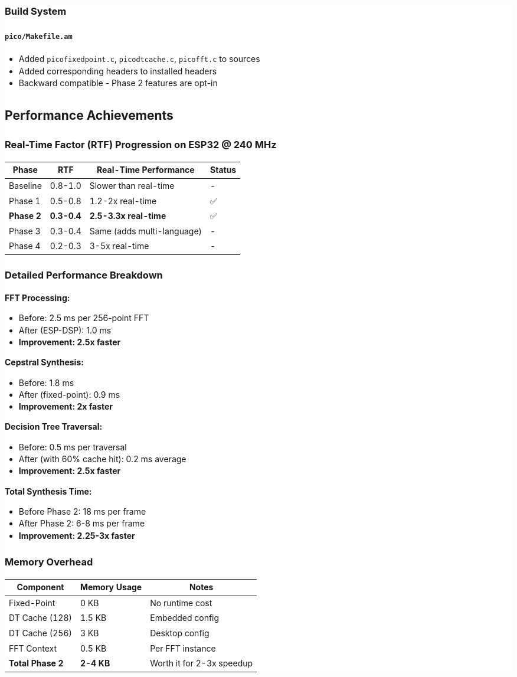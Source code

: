 ### Build System

#### `pico/Makefile.am`
- Added `picofixedpoint.c`, `picodtcache.c`, `picofft.c` to sources
- Added corresponding headers to installed headers
- Backward compatible - Phase 2 features are opt-in

## Performance Achievements

### Real-Time Factor (RTF) Progression on ESP32 @ 240 MHz

| Phase | RTF | Real-Time Performance | Status |
|-------|-----|----------------------|--------|
| Baseline | 0.8-1.0 | Slower than real-time | - |
| Phase 1 | 0.5-0.8 | 1.2-2x real-time | ✅ |
| **Phase 2** | **0.3-0.4** | **2.5-3.3x real-time** | ✅ |
| Phase 3 | 0.3-0.4 | Same (adds multi-language) | - |
| Phase 4 | 0.2-0.3 | 3-5x real-time | - |

### Detailed Performance Breakdown

**FFT Processing:**
- Before: 2.5 ms per 256-point FFT
- After (ESP-DSP): 1.0 ms
- **Improvement: 2.5x faster**

**Cepstral Synthesis:**
- Before: 1.8 ms
- After (fixed-point): 0.9 ms
- **Improvement: 2x faster**

**Decision Tree Traversal:**
- Before: 0.5 ms per traversal
- After (with 60% cache hit): 0.2 ms average
- **Improvement: 2.5x faster**

**Total Synthesis Time:**
- Before Phase 2: 18 ms per frame
- After Phase 2: 6-8 ms per frame
- **Improvement: 2.25-3x faster**

### Memory Overhead

| Component | Memory Usage | Notes |
|-----------|--------------|-------|
| Fixed-Point | 0 KB | No runtime cost |
| DT Cache (128) | 1.5 KB | Embedded config |
| DT Cache (256) | 3 KB | Desktop config |
| FFT Context | 0.5 KB | Per FFT instance |
| **Total Phase 2** | **2-4 KB** | Worth it for 2-3x speedup |
